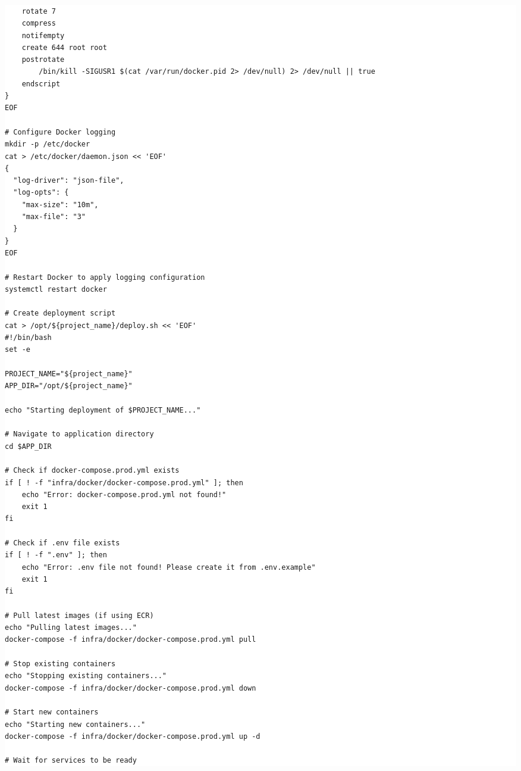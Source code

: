 ```shellscript
    rotate 7
    compress
    notifempty
    create 644 root root
    postrotate
        /bin/kill -SIGUSR1 $(cat /var/run/docker.pid 2> /dev/null) 2> /dev/null || true
    endscript
}
EOF

# Configure Docker logging
mkdir -p /etc/docker
cat > /etc/docker/daemon.json << 'EOF'
{
  "log-driver": "json-file",
  "log-opts": {
    "max-size": "10m",
    "max-file": "3"
  }
}
EOF

# Restart Docker to apply logging configuration
systemctl restart docker

# Create deployment script
cat > /opt/${project_name}/deploy.sh << 'EOF'
#!/bin/bash
set -e

PROJECT_NAME="${project_name}"
APP_DIR="/opt/${project_name}"

echo "Starting deployment of $PROJECT_NAME..."

# Navigate to application directory
cd $APP_DIR

# Check if docker-compose.prod.yml exists
if [ ! -f "infra/docker/docker-compose.prod.yml" ]; then
    echo "Error: docker-compose.prod.yml not found!"
    exit 1
fi

# Check if .env file exists
if [ ! -f ".env" ]; then
    echo "Error: .env file not found! Please create it from .env.example"
    exit 1
fi

# Pull latest images (if using ECR)
echo "Pulling latest images..."
docker-compose -f infra/docker/docker-compose.prod.yml pull

# Stop existing containers
echo "Stopping existing containers..."
docker-compose -f infra/docker/docker-compose.prod.yml down

# Start new containers
echo "Starting new containers..."
docker-compose -f infra/docker/docker-compose.prod.yml up -d

# Wait for services to be ready
```